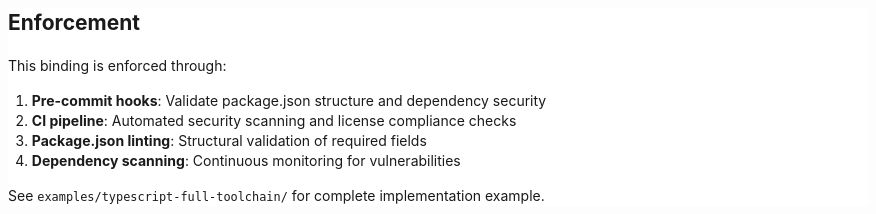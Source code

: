 ## Enforcement

This binding is enforced through:
1. **Pre-commit hooks**: Validate package.json structure and dependency security
2. **CI pipeline**: Automated security scanning and license compliance checks
3. **Package.json linting**: Structural validation of required fields
4. **Dependency scanning**: Continuous monitoring for vulnerabilities

See `examples/typescript-full-toolchain/` for complete implementation example.

